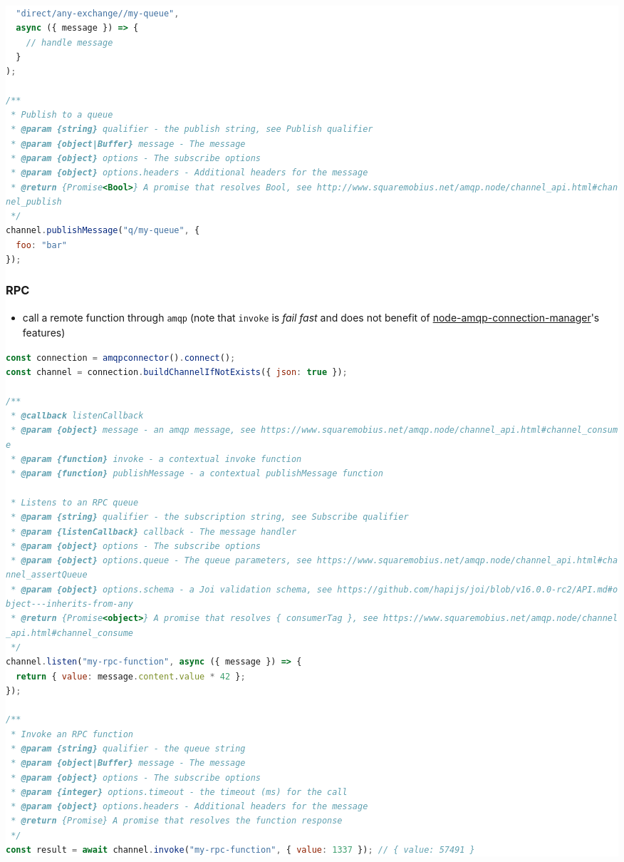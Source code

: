 ```js
  "direct/any-exchange//my-queue",
  async ({ message }) => {
    // handle message
  }
);

/**
 * Publish to a queue
 * @param {string} qualifier - the publish string, see Publish qualifier
 * @param {object|Buffer} message - The message
 * @param {object} options - The subscribe options
 * @param {object} options.headers - Additional headers for the message
 * @return {Promise<Bool>} A promise that resolves Bool, see http://www.squaremobius.net/amqp.node/channel_api.html#channel_publish
 */
channel.publishMessage("q/my-queue", {
  foo: "bar"
});
```

### RPC

- call a remote function through `amqp` (note that `invoke` is _fail fast_ and does not benefit of [node-amqp-connection-manager](https://github.com/trusk-official/node-amqp-connection-manager)'s features)

```js
const connection = amqpconnector().connect();
const channel = connection.buildChannelIfNotExists({ json: true });

/**
 * @callback listenCallback
 * @param {object} message - an amqp message, see https://www.squaremobius.net/amqp.node/channel_api.html#channel_consume
 * @param {function} invoke - a contextual invoke function
 * @param {function} publishMessage - a contextual publishMessage function

 * Listens to an RPC queue
 * @param {string} qualifier - the subscription string, see Subscribe qualifier
 * @param {listenCallback} callback - The message handler
 * @param {object} options - The subscribe options
 * @param {object} options.queue - The queue parameters, see https://www.squaremobius.net/amqp.node/channel_api.html#channel_assertQueue
 * @param {object} options.schema - a Joi validation schema, see https://github.com/hapijs/joi/blob/v16.0.0-rc2/API.md#object---inherits-from-any
 * @return {Promise<object>} A promise that resolves { consumerTag }, see https://www.squaremobius.net/amqp.node/channel_api.html#channel_consume
 */
channel.listen("my-rpc-function", async ({ message }) => {
  return { value: message.content.value * 42 };
});

/**
 * Invoke an RPC function
 * @param {string} qualifier - the queue string
 * @param {object|Buffer} message - The message
 * @param {object} options - The subscribe options
 * @param {integer} options.timeout - the timeout (ms) for the call
 * @param {object} options.headers - Additional headers for the message
 * @return {Promise} A promise that resolves the function response
 */
const result = await channel.invoke("my-rpc-function", { value: 1337 }); // { value: 57491 }
```
